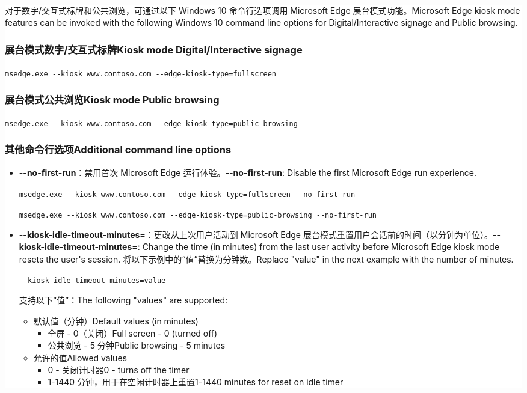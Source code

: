 <span data-ttu-id="e3f8f-229">对于数字/交互式标牌和公共浏览，可通过以下 Windows 10 命令行选项调用 Microsoft Edge 展台模式功能。</span><span class="sxs-lookup"><span data-stu-id="e3f8f-229">Microsoft Edge kiosk mode features can be invoked with the following Windows 10 command line options for Digital/Interactive signage and Public browsing.</span></span>

### <a name="kiosk-mode-digitalinteractive-signage"></a><span data-ttu-id="e3f8f-230">展台模式数字/交互式标牌</span><span class="sxs-lookup"><span data-stu-id="e3f8f-230">Kiosk mode Digital/Interactive signage</span></span>
 
```
msedge.exe --kiosk www.contoso.com --edge-kiosk-type=fullscreen
```

### <a name="kiosk-mode-public-browsing"></a><span data-ttu-id="e3f8f-231">展台模式公共浏览</span><span class="sxs-lookup"><span data-stu-id="e3f8f-231">Kiosk mode Public browsing</span></span>

```
msedge.exe --kiosk www.contoso.com --edge-kiosk-type=public-browsing
```

### <a name="additional-command-line-options"></a><span data-ttu-id="e3f8f-232">其他命令行选项</span><span class="sxs-lookup"><span data-stu-id="e3f8f-232">Additional command line options</span></span>

- <span data-ttu-id="e3f8f-233">**--no-first-run**：禁用首次 Microsoft Edge 运行体验。</span><span class="sxs-lookup"><span data-stu-id="e3f8f-233">**--no-first-run**: Disable the first Microsoft Edge run experience.</span></span>

   ```
  msedge.exe --kiosk www.contoso.com --edge-kiosk-type=fullscreen --no-first-run
  ```

  ```
  msedge.exe --kiosk www.contoso.com --edge-kiosk-type=public-browsing --no-first-run
  ```

- <span data-ttu-id="e3f8f-234">**--kiosk-idle-timeout-minutes=**：更改从上次用户活动到 Microsoft Edge 展台模式重置用户会话前的时间（以分钟为单位）。</span><span class="sxs-lookup"><span data-stu-id="e3f8f-234">**--kiosk-idle-timeout-minutes=**: Change the time (in minutes) from the last user activity before Microsoft Edge kiosk mode resets the user's session.</span></span> <span data-ttu-id="e3f8f-235">将以下示例中的“值”替换为分钟数。</span><span class="sxs-lookup"><span data-stu-id="e3f8f-235">Replace "value" in the next example with the number of minutes.</span></span>

   ```
   --kiosk-idle-timeout-minutes=value
   ``` 
   <span data-ttu-id="e3f8f-236">支持以下“值”：</span><span class="sxs-lookup"><span data-stu-id="e3f8f-236">The following "values" are supported:</span></span>

     - <span data-ttu-id="e3f8f-237">默认值（分钟）</span><span class="sxs-lookup"><span data-stu-id="e3f8f-237">Default values (in minutes)</span></span>
       - <span data-ttu-id="e3f8f-238">全屏 - 0（关闭）</span><span class="sxs-lookup"><span data-stu-id="e3f8f-238">Full screen - 0 (turned off)</span></span>
       - <span data-ttu-id="e3f8f-239">公共浏览 - 5 分钟</span><span class="sxs-lookup"><span data-stu-id="e3f8f-239">Public browsing - 5 minutes</span></span>
    - <span data-ttu-id="e3f8f-240">允许的值</span><span class="sxs-lookup"><span data-stu-id="e3f8f-240">Allowed values</span></span>
      - <span data-ttu-id="e3f8f-241">0 - 关闭计时器</span><span class="sxs-lookup"><span data-stu-id="e3f8f-241">0 - turns off the timer</span></span>
      - <span data-ttu-id="e3f8f-242">1-1440 分钟，用于在空闲计时器上重置</span><span class="sxs-lookup"><span data-stu-id="e3f8f-242">1-1440 minutes for reset on idle timer</span></span>
